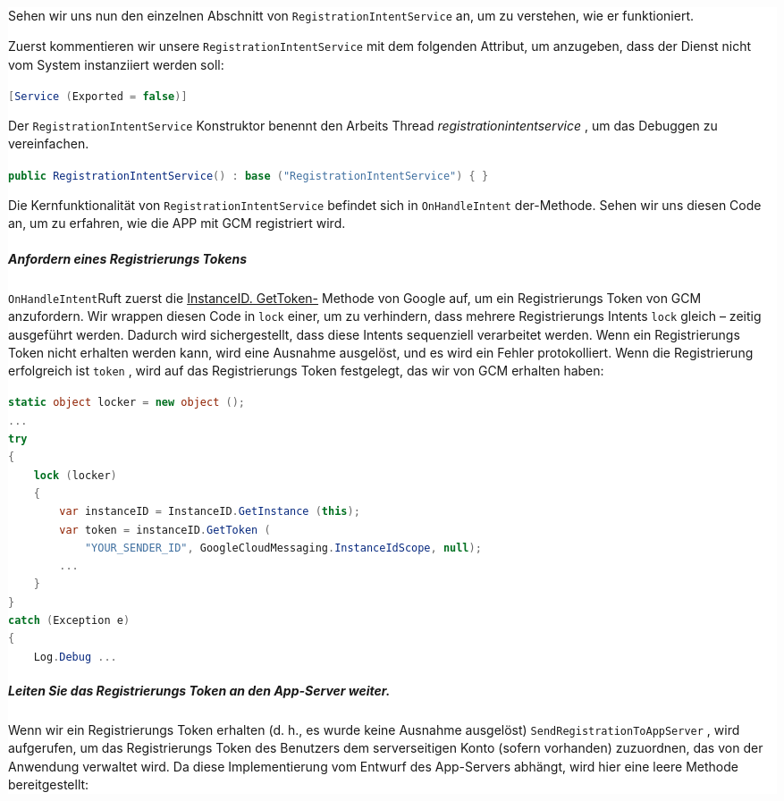 Sehen wir uns nun den einzelnen Abschnitt von `RegistrationIntentService` an, um zu verstehen, wie er funktioniert. 

Zuerst kommentieren wir unsere `RegistrationIntentService` mit dem folgenden Attribut, um anzugeben, dass der Dienst nicht vom System instanziiert werden soll: 

```csharp
[Service (Exported = false)]
```

Der `RegistrationIntentService` Konstruktor benennt den Arbeits Thread *registrationintentservice* , um das Debuggen zu vereinfachen. 

```csharp
public RegistrationIntentService() : base ("RegistrationIntentService") { }
```

Die Kernfunktionalität von `RegistrationIntentService` befindet sich in `OnHandleIntent` der-Methode. Sehen wir uns diesen Code an, um zu erfahren, wie die APP mit GCM registriert wird.


##### <a name="request-a-registration-token"></a>Anfordern eines Registrierungs Tokens

`OnHandleIntent`Ruft zuerst die [InstanceID. GetToken-](https://developers.google.com/android/reference/com/google/android/gms/iid/InstanceID.html#getToken&#40;java.lang.String,%20java.lang.String&#41;) Methode von Google auf, um ein Registrierungs Token von GCM anzufordern. Wir wrappen diesen Code in `lock` einer, um zu verhindern, dass mehrere Registrierungs Intents `lock` gleich &ndash; zeitig ausgeführt werden. Dadurch wird sichergestellt, dass diese Intents sequenziell verarbeitet werden. Wenn ein Registrierungs Token nicht erhalten werden kann, wird eine Ausnahme ausgelöst, und es wird ein Fehler protokolliert. Wenn die Registrierung erfolgreich ist `token` , wird auf das Registrierungs Token festgelegt, das wir von GCM erhalten haben: 

```csharp
static object locker = new object ();
...
try
{
    lock (locker)
    {
        var instanceID = InstanceID.GetInstance (this);
        var token = instanceID.GetToken (
            "YOUR_SENDER_ID", GoogleCloudMessaging.InstanceIdScope, null);
        ...
    }
}
catch (Exception e)
{
    Log.Debug ...
```

##### <a name="forward-the-registration-token-to-the-app-server"></a>Leiten Sie das Registrierungs Token an den App-Server weiter.

Wenn wir ein Registrierungs Token erhalten (d. h., es wurde keine Ausnahme ausgelöst) `SendRegistrationToAppServer` , wird aufgerufen, um das Registrierungs Token des Benutzers dem serverseitigen Konto (sofern vorhanden) zuzuordnen, das von der Anwendung verwaltet wird. Da diese Implementierung vom Entwurf des App-Servers abhängt, wird hier eine leere Methode bereitgestellt: 

